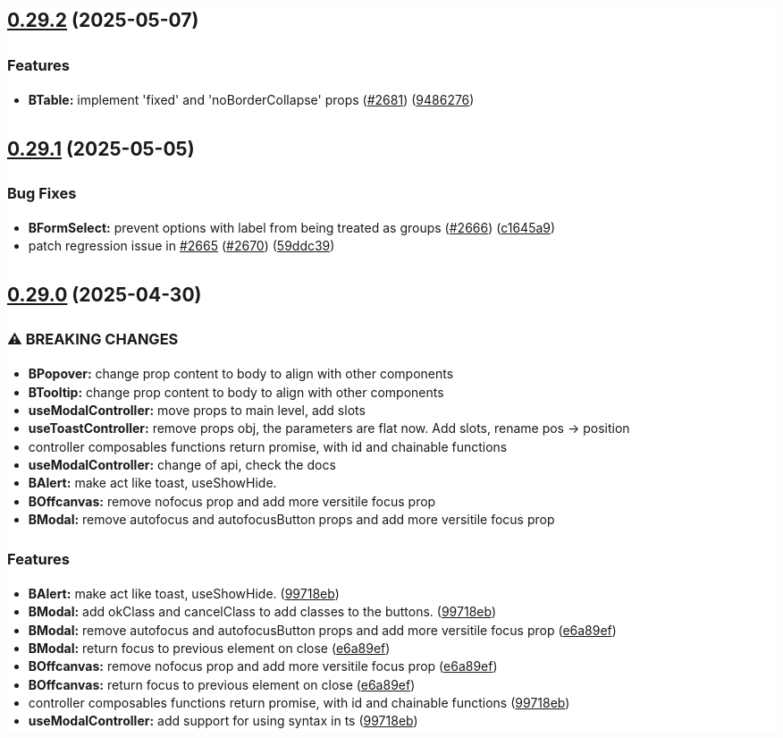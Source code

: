 ## [0.29.2](https://github.com/bootstrap-vue-next/bootstrap-vue-next/compare/bootstrapvuenext-v0.29.1...bootstrapvuenext-v0.29.2) (2025-05-07)

### Features

- **BTable:** implement 'fixed' and 'noBorderCollapse' props ([#2681](https://github.com/bootstrap-vue-next/bootstrap-vue-next/issues/2681)) ([9486276](https://github.com/bootstrap-vue-next/bootstrap-vue-next/commit/9486276fe43ddc5085681a6fa8dc32a9cfacd242))

## [0.29.1](https://github.com/bootstrap-vue-next/bootstrap-vue-next/compare/bootstrapvuenext-v0.29.0...bootstrapvuenext-v0.29.1) (2025-05-05)

### Bug Fixes

- **BFormSelect:** prevent options with label from being treated as groups ([#2666](https://github.com/bootstrap-vue-next/bootstrap-vue-next/issues/2666)) ([c1645a9](https://github.com/bootstrap-vue-next/bootstrap-vue-next/commit/c1645a92d3ede914ef0fc939bed65066e13020ff))
- patch regression issue in [#2665](https://github.com/bootstrap-vue-next/bootstrap-vue-next/issues/2665) ([#2670](https://github.com/bootstrap-vue-next/bootstrap-vue-next/issues/2670)) ([59ddc39](https://github.com/bootstrap-vue-next/bootstrap-vue-next/commit/59ddc3971cb58e88a8e460f2a9f21b47aa7b8d90))

## [0.29.0](https://github.com/bootstrap-vue-next/bootstrap-vue-next/compare/bootstrapvuenext-v0.28.6...bootstrapvuenext-v0.29.0) (2025-04-30)

### ⚠ BREAKING CHANGES

- **BPopover:** change prop content to body to align with other components
- **BTooltip:** change prop content to body to align with other components
- **useModalController:** move props to main level, add slots
- **useToastController:** remove props obj, the parameters are flat now. Add slots, rename pos -> position
- controller composables functions return promise, with id and chainable functions
- **useModalController:** change of api, check the docs
- **BAlert:** make act like toast, useShowHide.
- **BOffcanvas:** remove nofocus prop and add more versitile focus prop
- **BModal:** remove autofocus and autofocusButton props and add more versitile focus prop

### Features

- **BAlert:** make act like toast, useShowHide. ([99718eb](https://github.com/bootstrap-vue-next/bootstrap-vue-next/commit/99718eba96d9f32ebac7931cee91bf28c29870dd))
- **BModal:** add okClass and cancelClass to add classes to the buttons. ([99718eb](https://github.com/bootstrap-vue-next/bootstrap-vue-next/commit/99718eba96d9f32ebac7931cee91bf28c29870dd))
- **BModal:** remove autofocus and autofocusButton props and add more versitile focus prop ([e6a89ef](https://github.com/bootstrap-vue-next/bootstrap-vue-next/commit/e6a89efb6af359c19d93f70b257a0fb29e906bca))
- **BModal:** return focus to previous element on close ([e6a89ef](https://github.com/bootstrap-vue-next/bootstrap-vue-next/commit/e6a89efb6af359c19d93f70b257a0fb29e906bca))
- **BOffcanvas:** remove nofocus prop and add more versitile focus prop ([e6a89ef](https://github.com/bootstrap-vue-next/bootstrap-vue-next/commit/e6a89efb6af359c19d93f70b257a0fb29e906bca))
- **BOffcanvas:** return focus to previous element on close ([e6a89ef](https://github.com/bootstrap-vue-next/bootstrap-vue-next/commit/e6a89efb6af359c19d93f70b257a0fb29e906bca))
- controller composables functions return promise, with id and chainable functions ([99718eb](https://github.com/bootstrap-vue-next/bootstrap-vue-next/commit/99718eba96d9f32ebac7931cee91bf28c29870dd))
- **useModalController:** add support for using syntax in ts ([99718eb](https://github.com/bootstrap-vue-next/bootstrap-vue-next/commit/99718eba96d9f32ebac7931cee91bf28c29870dd))